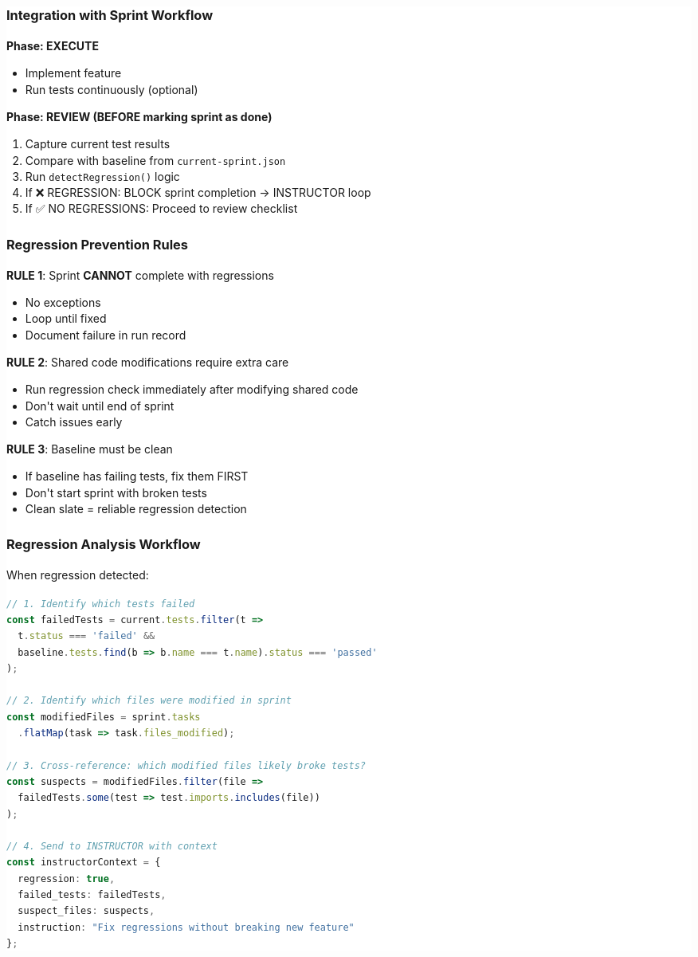 ### Integration with Sprint Workflow

**Phase: EXECUTE**
- Implement feature
- Run tests continuously (optional)

**Phase: REVIEW (BEFORE marking sprint as done)**
1. Capture current test results
2. Compare with baseline from `current-sprint.json`
3. Run `detectRegression()` logic
4. If ❌ REGRESSION: BLOCK sprint completion → INSTRUCTOR loop
5. If ✅ NO REGRESSIONS: Proceed to review checklist

### Regression Prevention Rules

**RULE 1**: Sprint **CANNOT** complete with regressions
- No exceptions
- Loop until fixed
- Document failure in run record

**RULE 2**: Shared code modifications require extra care
- Run regression check immediately after modifying shared code
- Don't wait until end of sprint
- Catch issues early

**RULE 3**: Baseline must be clean
- If baseline has failing tests, fix them FIRST
- Don't start sprint with broken tests
- Clean slate = reliable regression detection

### Regression Analysis Workflow

When regression detected:

```typescript
// 1. Identify which tests failed
const failedTests = current.tests.filter(t =>
  t.status === 'failed' &&
  baseline.tests.find(b => b.name === t.name).status === 'passed'
);

// 2. Identify which files were modified in sprint
const modifiedFiles = sprint.tasks
  .flatMap(task => task.files_modified);

// 3. Cross-reference: which modified files likely broke tests?
const suspects = modifiedFiles.filter(file =>
  failedTests.some(test => test.imports.includes(file))
);

// 4. Send to INSTRUCTOR with context
const instructorContext = {
  regression: true,
  failed_tests: failedTests,
  suspect_files: suspects,
  instruction: "Fix regressions without breaking new feature"
};
```
